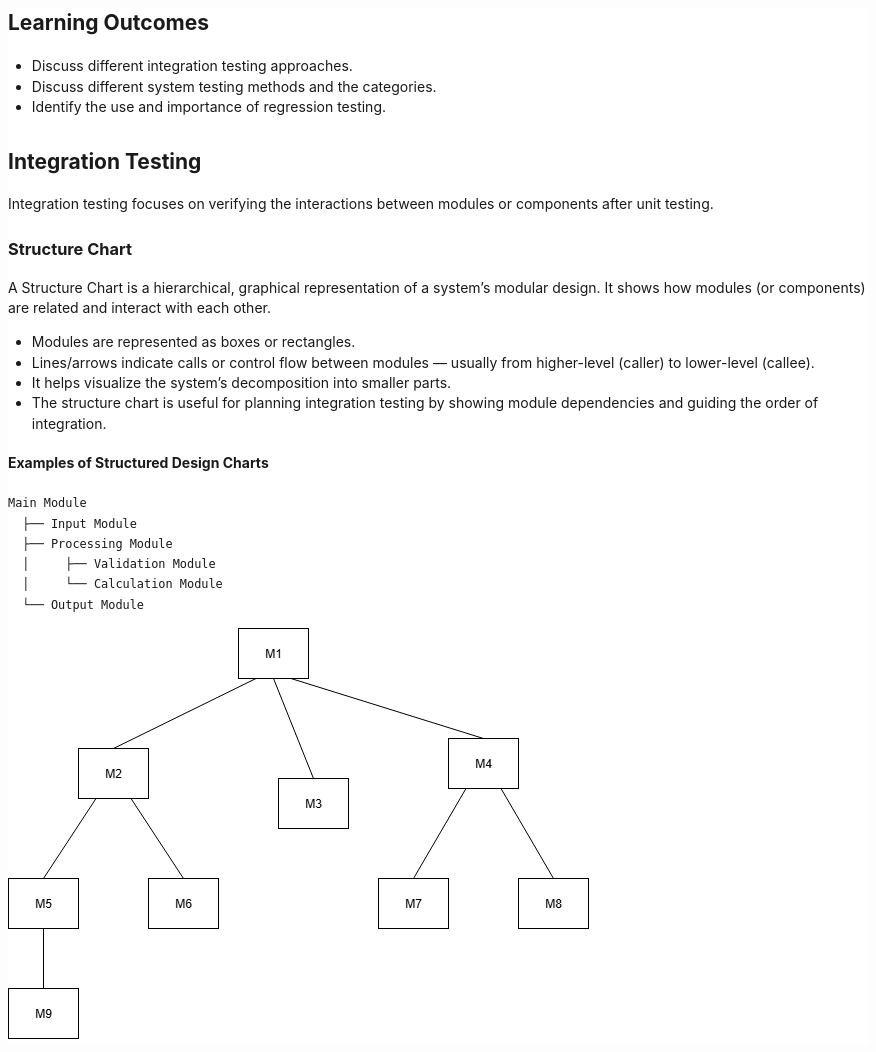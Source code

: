 ## Learning Outcomes
* Discuss different integration testing approaches.
* Discuss different system testing methods and the categories.
* Identify the use and importance of regression testing.

## Integration Testing
Integration testing focuses on verifying the interactions between modules or components after unit testing.

### Structure Chart
A Structure Chart is a hierarchical, graphical representation of a system’s modular design. It shows how modules (or components) are related and interact with each other.

* Modules are represented as boxes or rectangles.
* Lines/arrows indicate calls or control flow between modules — usually from higher-level (caller) to lower-level (callee).
* It helps visualize the system’s decomposition into smaller parts.
* The structure chart is useful for planning integration testing by showing module dependencies and guiding the order of integration.

#### Examples of Structured Design Charts
```
Main Module
  ├── Input Module
  ├── Processing Module
  │     ├── Validation Module
  │     └── Calculation Module
  └── Output Module

```

![example-structured-design.png](assets/example-structured-design.png)
